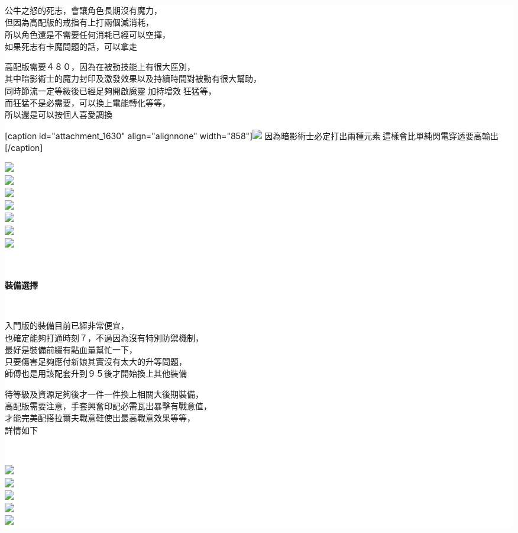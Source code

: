   
公牛之怒的死志，會讓角色長期沒有魔力，  
但因為高配版的戒指有上打兩個減消耗，  
所以角色還是不需要任何消耗已經可以空揮，  
如果死志有卡魔問題的話，可以拿走  

  
高配版需要４８０，因為在被動技能上有很大區別，  
其中暗影術士的魔力封印及激發效果以及持續時間對被動有很大幫助，  
同時節流一定等級後已經足夠開啟魔靈 加持增效 狂猛等，  
而狂猛不是必需要，可以換上電能轉化等等，  
所以還是可以按個人喜愛調換  

  
\[caption id="attachment\_1630" align="alignnone" width="858"\]![](post_assets/S1-1-1024x576.jpg) 因為暗影術士必定打出兩種元素 這樣會比單純閃電穿透要高輸出\[/caption\]  

  
![](post_assets/S5-1-1024x576.jpg)  
![](post_assets/S4-1-1024x576.jpg)  
![](post_assets/S3-1-1024x576.jpg)  
![](post_assets/S2-1-1024x576.jpg)  
![](post_assets/S8-1-1024x576.jpg)  
![](post_assets/S7-1-1024x576.jpg)  
![](post_assets/S6-1-1024x576.jpg)  

  
   

  
**裝備選擇**  

  
   

  
入門版的裝備目前已經非常便宜，  
也確定能夠打通時刻７，不過因為沒有特別防禦機制，  
最好是裝備前綴有點血量幫忙一下，  
只要傷害足夠應付新娘其實沒有太大的升等問題，  
師傅也是用該配套升到９５後才開始換上其他裝備  

  
待等級及資源足夠後才一件一件換上相關大後期裝備，  
高配版需要注意，手套興奮印記必需瓦出暴擊有戰意值，  
才能完美配搭拉爾夫戰意鞋使出最高戰意效果等等，  
詳情如下  

  
   

  
![](post_assets/E2-1024x576.jpg)  
![](post_assets/E1-1024x576.jpg)  
![](post_assets/I4-1024x576.jpg)  
![](post_assets/I3-1024x576.jpg)  
![](post_assets/I2-1024x576.jpg)  
